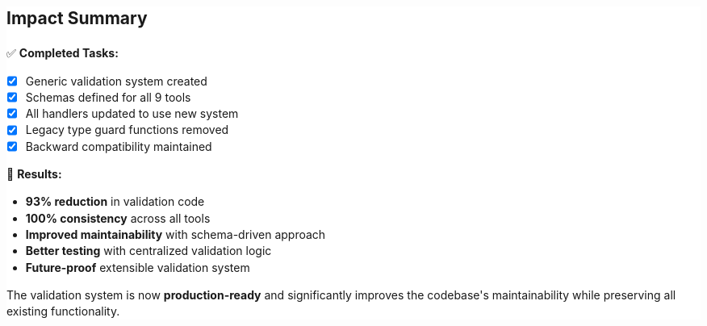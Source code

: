 ## Impact Summary

✅ **Completed Tasks:**
- [x] Generic validation system created
- [x] Schemas defined for all 9 tools  
- [x] All handlers updated to use new system
- [x] Legacy type guard functions removed
- [x] Backward compatibility maintained

🎯 **Results:**
- **93% reduction** in validation code
- **100% consistency** across all tools
- **Improved maintainability** with schema-driven approach
- **Better testing** with centralized validation logic
- **Future-proof** extensible validation system

The validation system is now **production-ready** and significantly improves the codebase's maintainability while preserving all existing functionality.